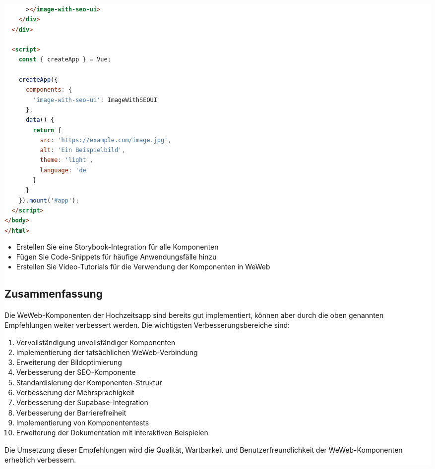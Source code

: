   ```html
        ></image-with-seo-ui>
      </div>
    </div>
    
    <script>
      const { createApp } = Vue;
      
      createApp({
        components: {
          'image-with-seo-ui': ImageWithSEOUI
        },
        data() {
          return {
            src: 'https://example.com/image.jpg',
            alt: 'Ein Beispielbild',
            theme: 'light',
            language: 'de'
          }
        }
      }).mount('#app');
    </script>
  </body>
  </html>
  ```
- Erstellen Sie eine Storybook-Integration für alle Komponenten
- Fügen Sie Code-Snippets für häufige Anwendungsfälle hinzu
- Erstellen Sie Video-Tutorials für die Verwendung der Komponenten in WeWeb

## Zusammenfassung

Die WeWeb-Komponenten der Hochzeitsapp sind bereits gut implementiert, können aber durch die oben genannten Empfehlungen weiter verbessert werden. Die wichtigsten Verbesserungsbereiche sind:

1. Vervollständigung unvollständiger Komponenten
2. Implementierung der tatsächlichen WeWeb-Verbindung
3. Erweiterung der Bildoptimierung
4. Verbesserung der SEO-Komponente
5. Standardisierung der Komponenten-Struktur
6. Verbesserung der Mehrsprachigkeit
7. Verbesserung der Supabase-Integration
8. Verbesserung der Barrierefreiheit
9. Implementierung von Komponententests
10. Erweiterung der Dokumentation mit interaktiven Beispielen

Die Umsetzung dieser Empfehlungen wird die Qualität, Wartbarkeit und Benutzerfreundlichkeit der WeWeb-Komponenten erheblich verbessern.
